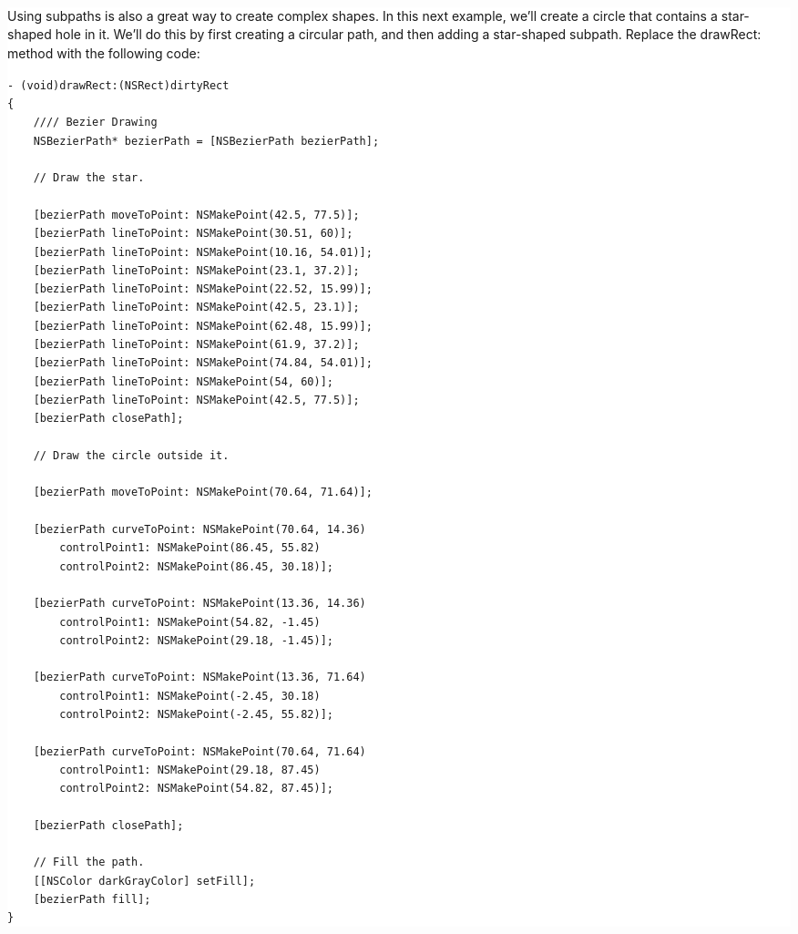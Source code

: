 Using subpaths is also a great way to create complex shapes. In this next example, we’ll create a circle that contains a star-shaped hole in it. We’ll do this by first creating a circular path, and then adding a star-shaped subpath. Replace the drawRect: method with the following code:

```
- (void)drawRect:(NSRect)dirtyRect
{
    //// Bezier Drawing
    NSBezierPath* bezierPath = [NSBezierPath bezierPath];

    // Draw the star.

    [bezierPath moveToPoint: NSMakePoint(42.5, 77.5)];
    [bezierPath lineToPoint: NSMakePoint(30.51, 60)];
    [bezierPath lineToPoint: NSMakePoint(10.16, 54.01)];
    [bezierPath lineToPoint: NSMakePoint(23.1, 37.2)];
    [bezierPath lineToPoint: NSMakePoint(22.52, 15.99)];
    [bezierPath lineToPoint: NSMakePoint(42.5, 23.1)];
    [bezierPath lineToPoint: NSMakePoint(62.48, 15.99)];
    [bezierPath lineToPoint: NSMakePoint(61.9, 37.2)];
    [bezierPath lineToPoint: NSMakePoint(74.84, 54.01)];
    [bezierPath lineToPoint: NSMakePoint(54, 60)];
    [bezierPath lineToPoint: NSMakePoint(42.5, 77.5)];
    [bezierPath closePath];

    // Draw the circle outside it.

    [bezierPath moveToPoint: NSMakePoint(70.64, 71.64)];

    [bezierPath curveToPoint: NSMakePoint(70.64, 14.36)
        controlPoint1: NSMakePoint(86.45, 55.82)
        controlPoint2: NSMakePoint(86.45, 30.18)];

    [bezierPath curveToPoint: NSMakePoint(13.36, 14.36)
        controlPoint1: NSMakePoint(54.82, -1.45)
        controlPoint2: NSMakePoint(29.18, -1.45)];

    [bezierPath curveToPoint: NSMakePoint(13.36, 71.64)
        controlPoint1: NSMakePoint(-2.45, 30.18)
        controlPoint2: NSMakePoint(-2.45, 55.82)];

    [bezierPath curveToPoint: NSMakePoint(70.64, 71.64)
        controlPoint1: NSMakePoint(29.18, 87.45)
        controlPoint2: NSMakePoint(54.82, 87.45)];

    [bezierPath closePath];

    // Fill the path.
    [[NSColor darkGrayColor] setFill];
    [bezierPath fill];
}
```
